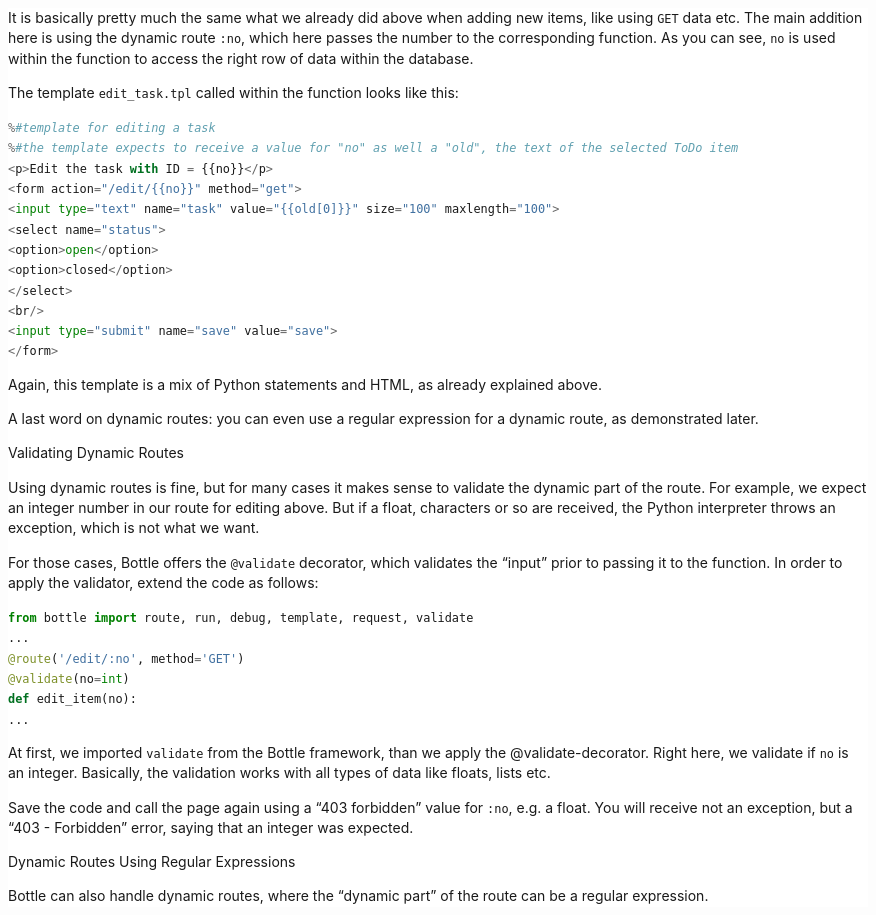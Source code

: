 It is basically pretty much the same what we already did above when adding new items, like using `GET` data etc. The main addition here is using the dynamic route `:no`, which here passes the number to the corresponding function. As you can see, `no` is used within the function to access the right row of data within the database.

The template `edit_task.tpl` called within the function looks like this:

```python
%#template for editing a task
%#the template expects to receive a value for "no" as well a "old", the text of the selected ToDo item
<p>Edit the task with ID = {{no}}</p>
<form action="/edit/{{no}}" method="get">
<input type="text" name="task" value="{{old[0]}}" size="100" maxlength="100">
<select name="status">
<option>open</option>
<option>closed</option>
</select>
<br/>
<input type="submit" name="save" value="save">
</form>
```

Again, this template is a mix of Python statements and HTML, as already explained above.

A last word on dynamic routes: you can even use a regular expression for a dynamic route, as demonstrated later.

Validating Dynamic Routes

Using dynamic routes is fine, but for many cases it makes sense to validate the dynamic part of the route. For example, we expect an integer number in our route for editing above. But if a float, characters or so are received, the Python interpreter throws an exception, which is not what we want.

For those cases, Bottle offers the `@validate` decorator, which validates the “input” prior to passing it to the function. In order to apply the validator, extend the code as follows:

```python
from bottle import route, run, debug, template, request, validate
...
@route('/edit/:no', method='GET')
@validate(no=int)
def edit_item(no):
...
```

At first, we imported `validate` from the Bottle framework, than we apply the @validate-decorator. Right here, we validate if `no` is an integer. Basically, the validation works with all types of data like floats, lists etc.

Save the code and call the page again using a “403 forbidden” value for `:no`, e.g. a float. You will receive not an exception, but a “403 - Forbidden” error, saying that an integer was expected.

Dynamic Routes Using Regular Expressions

Bottle can also handle dynamic routes, where the “dynamic part” of the route can be a regular expression.
